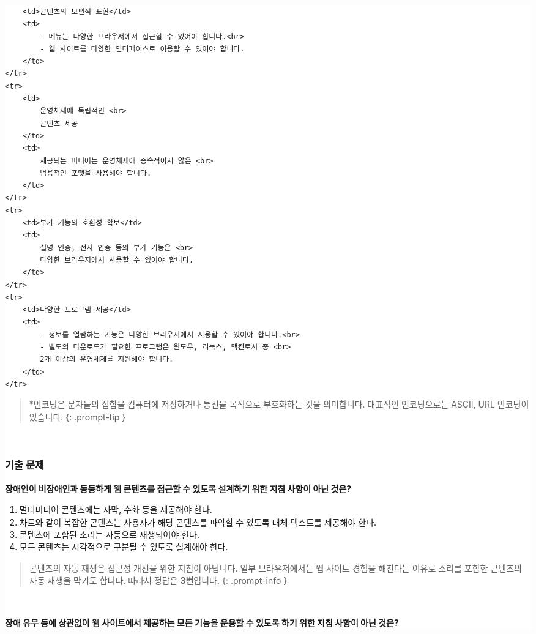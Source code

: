         <td>콘텐츠의 보편적 표현</td>
        <td>
            - 메뉴는 다양한 브라우저에서 접근할 수 있어야 합니다.<br>
            - 웹 사이트를 다양한 인터페이스로 이용할 수 있어야 합니다.
        </td>
    </tr>
    <tr>
        <td>
            운영체제에 독립적인 <br>
            콘텐츠 제공
        </td>
        <td>
            제공되는 미디어는 운영체제에 종속적이지 않은 <br>
            범용적인 포맷을 사용해야 합니다.
        </td>
    </tr>
    <tr>
        <td>부가 기능의 호환성 확보</td>
        <td>
            실명 인증, 전자 인증 등의 부가 기능은 <br>
            다양한 브라우저에서 사용할 수 있어야 합니다.
        </td>
    </tr>
    <tr>
        <td>다양한 프로그램 제공</td>
        <td>
            - 정보를 열람하는 기능은 다양한 브라우저에서 사용할 수 있어야 합니다.<br>
            - 별도의 다운로드가 필요한 프로그램은 윈도우, 리눅스, 맥킨토시 중 <br>
            2개 이상의 운영체제를 지원해야 합니다.
        </td>
    </tr>
</table>

> *인코딩은 문자들의 집합을 컴퓨터에 저장하거나 통신을 목적으로 부호화하는 것을 의미합니다. 대표적인 인코딩으로는 ASCII, URL 인코딩이 있습니다.
{: .prompt-tip }

&nbsp;

### 기출 문제

**장애인이 비장애인과 동등하게 웹 콘텐츠를 접근할 수 있도록 설계하기 위한 지침 사항이 아닌 것은?**

1. 멀티미디어 콘텐츠에는 자막, 수화 등을 제공해야 한다.
2. 차트와 같이 복잡한 콘텐츠는 사용자가 해당 콘텐츠를 파악할 수 있도록 대체 텍스트를 제공해야 한다.
3. 콘텐츠에 포함된 소리는 자동으로 재생되어야 한다.
4. 모든 콘텐츠는 시각적으로 구분될 수 있도록 설계해야 한다.

> 콘텐츠의 자동 재생은 접근성 개선을 위한 지침이 아닙니다. 일부 브라우저에서는 웹 사이트 경험을 해친다는 이유로 소리를 포함한 콘텐츠의 자동 재생을 막기도 합니다. 따라서 정답은 **3번**입니다.
{: .prompt-info }

&nbsp;

**장애 유무 등에 상관없이 웹 사이트에서 제공하는 모든 기능을 운용할 수 있도록 하기 위한 지침 사항이 아닌 것은?**
